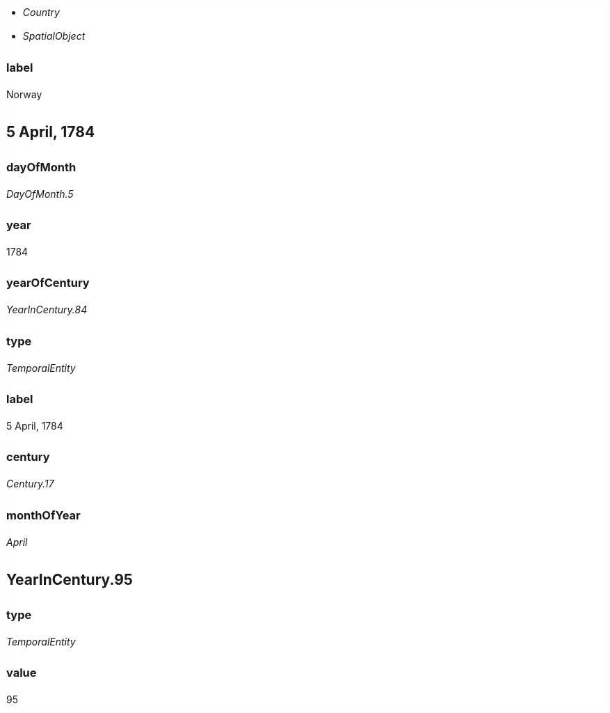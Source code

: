  - *Country*

 - *SpatialObject*

### label


Norway

## 5 April, 1784

### dayOfMonth


*DayOfMonth.5*

### year


1784

### yearOfCentury


*YearInCentury.84*

### type


*TemporalEntity*

### label


5 April, 1784

### century


*Century.17*

### monthOfYear


*April*

## YearInCentury.95

### type


*TemporalEntity*

### value


95
